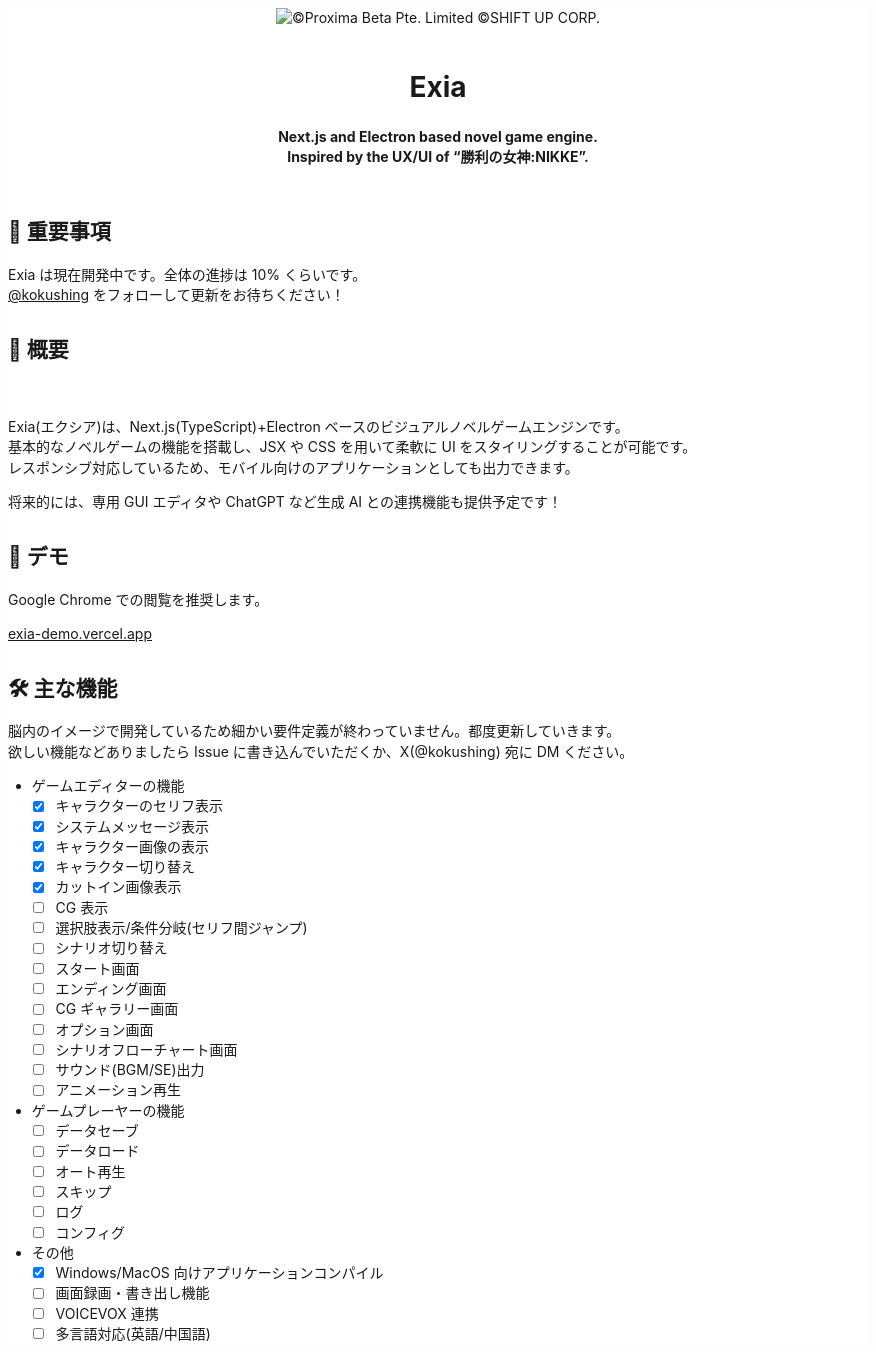 <div align="center">
  <img src="https://github.com/kokushin/exia/assets/4176300/f339f967-712e-4967-9de9-52962d8d74f6" width="240" alt="©Proxima Beta Pte. Limited ©SHIFT UP CORP.">
  <h1>Exia</h1>
  <b>Next.js and Electron based novel game engine.<br>
Inspired by the UX/UI of “勝利の女神:NIKKE”.</b>
  <br>
  <br>
</div>

## 🚧 重要事項

Exia は現在開発中です。全体の進捗は 10% くらいです。<br>
[@kokushing](https://x.com/kokushing) をフォローして更新をお待ちください！

## 📝 概要

<img src="https://github.com/kokushin/exia/assets/4176300/cbb02a61-1ced-49c8-8d8d-8b099cbf319c" width="640" alt="">

Exia(エクシア)は、Next.js(TypeScript)+Electron ベースのビジュアルノベルゲームエンジンです。<br>
基本的なノベルゲームの機能を搭載し、JSX や CSS を用いて柔軟に UI をスタイリングすることが可能です。<br>
レスポンシブ対応しているため、モバイル向けのアプリケーションとしても出力できます。

将来的には、専用 GUI エディタや ChatGPT など生成 AI との連携機能も提供予定です！

## 🔗 デモ

Google Chrome での閲覧を推奨します。

[exia-demo.vercel.app](https://exia-demo.vercel.app)

## 🛠 主な機能

脳内のイメージで開発しているため細かい要件定義が終わっていません。都度更新していきます。<br>
欲しい機能などありましたら Issue に書き込んでいただくか、X(@kokushing) 宛に DM ください。

- ゲームエディターの機能
  - [x] キャラクターのセリフ表示
  - [x] システムメッセージ表示
  - [x] キャラクター画像の表示
  - [x] キャラクター切り替え
  - [x] カットイン画像表示
  - [ ] CG 表示
  - [ ] 選択肢表示/条件分岐(セリフ間ジャンプ)
  - [ ] シナリオ切り替え
  - [ ] スタート画面
  - [ ] エンディング画面
  - [ ] CG ギャラリー画面
  - [ ] オプション画面
  - [ ] シナリオフローチャート画面
  - [ ] サウンド(BGM/SE)出力
  - [ ] アニメーション再生
- ゲームプレーヤーの機能
  - [ ] データセーブ
  - [ ] データロード
  - [ ] オート再生
  - [ ] スキップ
  - [ ] ログ
  - [ ] コンフィグ
- その他
  - [x] Windows/MacOS 向けアプリケーションコンパイル
  - [ ] 画面録画・書き出し機能
  - [ ] VOICEVOX 連携
  - [ ] 多言語対応(英語/中国語)